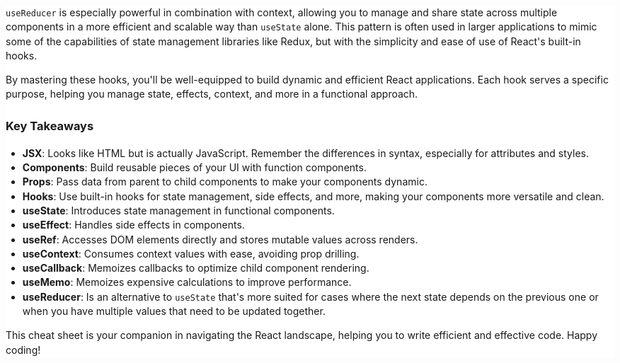 `useReducer` is especially powerful in combination with context, allowing you to manage and share state across multiple components in a more efficient and scalable way than `useState` alone. This pattern is often used in larger applications to mimic some of the capabilities of state management libraries like Redux, but with the simplicity and ease of use of React's built-in hooks.

By mastering these hooks, you'll be well-equipped to build dynamic and efficient React applications. Each hook serves a specific purpose, helping you manage state, effects, context, and more in a functional approach.

### Key Takeaways

- **JSX**: Looks like HTML but is actually JavaScript. Remember the differences in syntax, especially for attributes and styles.
- **Components**: Build reusable pieces of your UI with function components.
- **Props**: Pass data from parent to child components to make your components dynamic.
- **Hooks**: Use built-in hooks for state management, side effects, and more, making your components more versatile and clean.
- **useState**: Introduces state management in functional components.
- **useEffect**: Handles side effects in components.
- **useRef**: Accesses DOM elements directly and stores mutable values across renders.
- **useContext**: Consumes context values with ease, avoiding prop drilling.
- **useCallback**: Memoizes callbacks to optimize child component rendering.
- **useMemo**: Memoizes expensive calculations to improve performance.
- **useReducer**: Is an alternative to `useState` that's more suited for cases where the next state depends on the previous one or when you have multiple values that need to be updated together.

This cheat sheet is your companion in navigating the React landscape, helping you to write efficient and effective code. Happy coding!